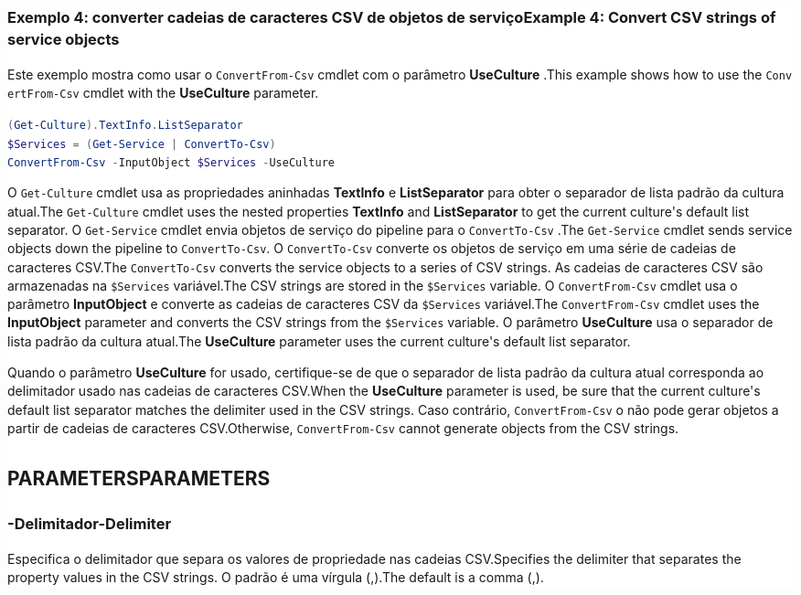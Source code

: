### <span data-ttu-id="c1d6e-138">Exemplo 4: converter cadeias de caracteres CSV de objetos de serviço</span><span class="sxs-lookup"><span data-stu-id="c1d6e-138">Example 4: Convert CSV strings of service objects</span></span>

<span data-ttu-id="c1d6e-139">Este exemplo mostra como usar o `ConvertFrom-Csv` cmdlet com o parâmetro **UseCulture** .</span><span class="sxs-lookup"><span data-stu-id="c1d6e-139">This example shows how to use the `ConvertFrom-Csv` cmdlet with the **UseCulture** parameter.</span></span>

```powershell
(Get-Culture).TextInfo.ListSeparator
$Services = (Get-Service | ConvertTo-Csv)
ConvertFrom-Csv -InputObject $Services -UseCulture
```

<span data-ttu-id="c1d6e-140">O `Get-Culture` cmdlet usa as propriedades aninhadas **TextInfo** e **ListSeparator** para obter o separador de lista padrão da cultura atual.</span><span class="sxs-lookup"><span data-stu-id="c1d6e-140">The `Get-Culture` cmdlet uses the nested properties **TextInfo** and **ListSeparator** to get the current culture's default list separator.</span></span> <span data-ttu-id="c1d6e-141">O `Get-Service` cmdlet envia objetos de serviço do pipeline para o `ConvertTo-Csv` .</span><span class="sxs-lookup"><span data-stu-id="c1d6e-141">The `Get-Service` cmdlet sends service objects down the pipeline to `ConvertTo-Csv`.</span></span> <span data-ttu-id="c1d6e-142">O `ConvertTo-Csv` converte os objetos de serviço em uma série de cadeias de caracteres CSV.</span><span class="sxs-lookup"><span data-stu-id="c1d6e-142">The `ConvertTo-Csv` converts the service objects to a series of CSV strings.</span></span> <span data-ttu-id="c1d6e-143">As cadeias de caracteres CSV são armazenadas na `$Services` variável.</span><span class="sxs-lookup"><span data-stu-id="c1d6e-143">The CSV strings are stored in the `$Services` variable.</span></span> <span data-ttu-id="c1d6e-144">O `ConvertFrom-Csv` cmdlet usa o parâmetro **InputObject** e converte as cadeias de caracteres CSV da `$Services` variável.</span><span class="sxs-lookup"><span data-stu-id="c1d6e-144">The `ConvertFrom-Csv` cmdlet uses the **InputObject** parameter and converts the CSV strings from the `$Services` variable.</span></span> <span data-ttu-id="c1d6e-145">O parâmetro **UseCulture** usa o separador de lista padrão da cultura atual.</span><span class="sxs-lookup"><span data-stu-id="c1d6e-145">The **UseCulture** parameter uses the current culture's default list separator.</span></span>

<span data-ttu-id="c1d6e-146">Quando o parâmetro **UseCulture** for usado, certifique-se de que o separador de lista padrão da cultura atual corresponda ao delimitador usado nas cadeias de caracteres CSV.</span><span class="sxs-lookup"><span data-stu-id="c1d6e-146">When the **UseCulture** parameter is used, be sure that the current culture's default list separator matches the delimiter used in the CSV strings.</span></span> <span data-ttu-id="c1d6e-147">Caso contrário, `ConvertFrom-Csv` o não pode gerar objetos a partir de cadeias de caracteres CSV.</span><span class="sxs-lookup"><span data-stu-id="c1d6e-147">Otherwise, `ConvertFrom-Csv` cannot generate objects from the CSV strings.</span></span>

## <span data-ttu-id="c1d6e-148">PARAMETERS</span><span class="sxs-lookup"><span data-stu-id="c1d6e-148">PARAMETERS</span></span>

### <span data-ttu-id="c1d6e-149">-Delimitador</span><span class="sxs-lookup"><span data-stu-id="c1d6e-149">-Delimiter</span></span>

<span data-ttu-id="c1d6e-150">Especifica o delimitador que separa os valores de propriedade nas cadeias CSV.</span><span class="sxs-lookup"><span data-stu-id="c1d6e-150">Specifies the delimiter that separates the property values in the CSV strings.</span></span>
<span data-ttu-id="c1d6e-151">O padrão é uma vírgula (,).</span><span class="sxs-lookup"><span data-stu-id="c1d6e-151">The default is a comma (,).</span></span>
